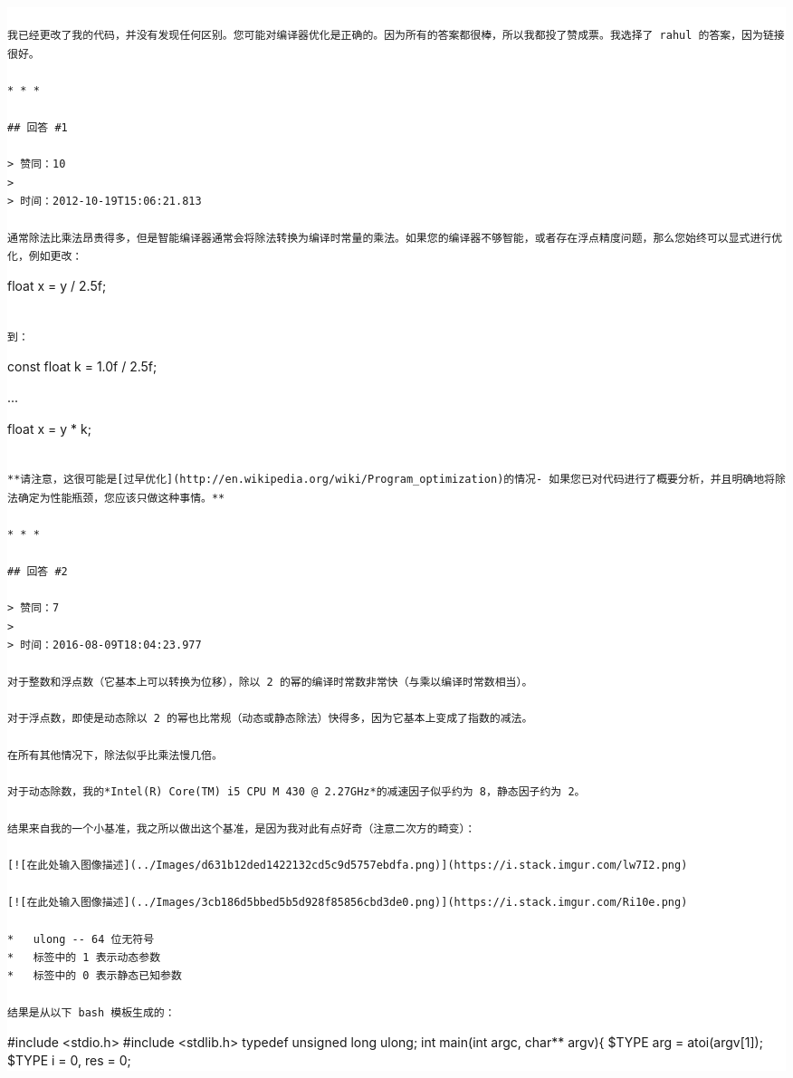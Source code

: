 ```

我已经更改了我的代码，并没有发现任何区别。您可能对编译器优化是正确的。因为所有的答案都很棒，所以我都投了赞成票。我选择了 rahul 的答案，因为链接很好。

* * *

## 回答 #1

> 赞同：10
> 
> 时间：2012-10-19T15:06:21.813

通常除法比乘法昂贵得多，但是智能编译器通常会将除法转换为编译时常量的乘法。如果您的编译器不够智能，或者存在浮点精度问题，那么您始终可以显式进行优化，例如更改：

```
 float x = y / 2.5f; 
```

到：

```
 const float k = 1.0f / 2.5f;

 ...

 float x = y * k; 
```

**请注意，这很可能是[过早优化](http://en.wikipedia.org/wiki/Program_optimization)的情况- 如果您已对代码进行了概要分析，并且明确地将除法确定为性能瓶颈，您应该只做这种事情。**

* * *

## 回答 #2

> 赞同：7
> 
> 时间：2016-08-09T18:04:23.977

对于整数和浮点数（它基本上可以转换为位移），除以 2 的幂的编译时常数非常快（与乘以编译时常数相当）。

对于浮点数，即使是动态除以 2 的幂也比常规（动态或静态除法）快得多，因为它基本上变成了指数的减法。

在所有其他情况下，除法似乎比乘法慢几倍。

对于动态除数，我的*Intel(R) Core(TM) i5 CPU M 430 @ 2.27GHz*的减速因子似乎约为 8，静态因子约为 2。

结果来自我的一个小基准，我之所以做出这个基准，是因为我对此有点好奇（注意二次方的畸变）：

[![在此处输入图像描述](../Images/d631b12ded1422132cd5c9d5757ebdfa.png)](https://i.stack.imgur.com/lw7I2.png)

[![在此处输入图像描述](../Images/3cb186d5bbed5b5d928f85856cbd3de0.png)](https://i.stack.imgur.com/Ri10e.png)

*   ulong -- 64 位无符号
*   标签中的 1 表示动态参数
*   标签中的 0 表示静态已知参数

结果是从以下 bash 模板生成的：

```
#include <stdio.h>
#include <stdlib.h>
typedef unsigned long ulong;
int main(int argc, char** argv){
    $TYPE arg = atoi(argv[1]);
    $TYPE i = 0, res = 0;